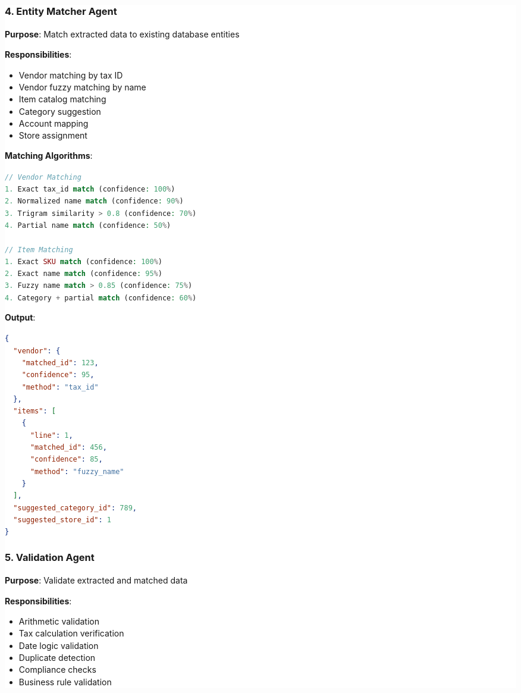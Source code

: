 ### 4. Entity Matcher Agent
**Purpose**: Match extracted data to existing database entities

**Responsibilities**:
- Vendor matching by tax ID
- Vendor fuzzy matching by name
- Item catalog matching
- Category suggestion
- Account mapping
- Store assignment

**Matching Algorithms**:
```php
// Vendor Matching
1. Exact tax_id match (confidence: 100%)
2. Normalized name match (confidence: 90%)
3. Trigram similarity > 0.8 (confidence: 70%)
4. Partial name match (confidence: 50%)

// Item Matching
1. Exact SKU match (confidence: 100%)
2. Exact name match (confidence: 95%)
3. Fuzzy name match > 0.85 (confidence: 75%)
4. Category + partial match (confidence: 60%)
```

**Output**:
```json
{
  "vendor": {
    "matched_id": 123,
    "confidence": 95,
    "method": "tax_id"
  },
  "items": [
    {
      "line": 1,
      "matched_id": 456,
      "confidence": 85,
      "method": "fuzzy_name"
    }
  ],
  "suggested_category_id": 789,
  "suggested_store_id": 1
}
```

### 5. Validation Agent
**Purpose**: Validate extracted and matched data

**Responsibilities**:
- Arithmetic validation
- Tax calculation verification
- Date logic validation
- Duplicate detection
- Compliance checks
- Business rule validation
